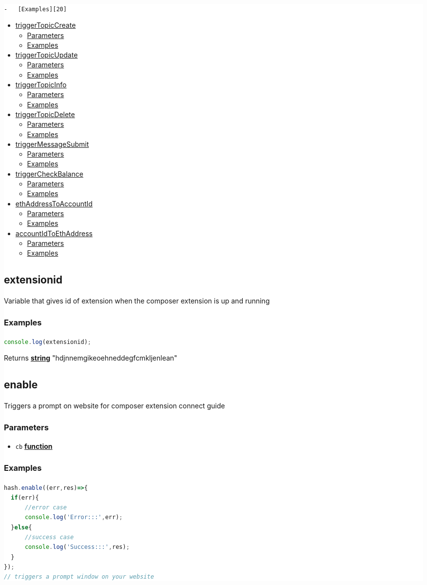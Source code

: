     -   [Examples][20]
-   [triggerTopicCreate][21]
    -   [Parameters][22]
    -   [Examples][23]
-   [triggerTopicUpdate][24]
    -   [Parameters][25]
    -   [Examples][26]
-   [triggerTopicInfo][27]
    -   [Parameters][28]
    -   [Examples][29]
-   [triggerTopicDelete][30]
    -   [Parameters][31]
    -   [Examples][32]
-   [triggerMessageSubmit][33]
    -   [Parameters][34]
    -   [Examples][35]
-   [triggerCheckBalance][36]
    -   [Parameters][37]
    -   [Examples][38]
-   [ethAddressToAccountId][39]
    -   [Parameters][40]
    -   [Examples][41]
-   [accountIdToEthAddress][42]
    -   [Parameters][43]
    -   [Examples][44]

## extensionid

Variable that gives id of extension when the composer extension is up and running

### Examples

```javascript
console.log(extensionid);
```

Returns **[string][45]** "hdjnnemgikeoehneddegfcmkljenlean"

## enable

Triggers a prompt on website for composer extension connect guide

### Parameters

-   `cb` **[function][46]** 

### Examples

```javascript
hash.enable((err,res)=>{
  if(err){
      //error case
      console.log('Error:::',err);
  }else{
      //success case
      console.log('Success:::',res);
  }
});
// triggers a prompt window on your website
```


[1]: #extensionid
[2]: #examples
[3]: #enable
[4]: #parameters
[5]: #examples-1
[6]: #triggercryptotransfer
[7]: #parameters-1
[8]: #examples-2
[9]: #triggersmartcontract
[10]: #parameters-2
[11]: #examples-3
[12]: #deploysmartcontract
[13]: #parameters-3
[14]: #examples-4
[15]: #triggerfilecreate
[16]: #parameters-4
[17]: #examples-5
[18]: #triggerfileretrieve
[19]: #parameters-5
[20]: #examples-6
[21]: #triggertopiccreate
[22]: #parameters-6
[23]: #examples-7
[24]: #triggertopicupdate
[25]: #parameters-7
[26]: #examples-8
[27]: #triggertopicinfo
[28]: #parameters-8
[29]: #examples-9
[30]: #triggertopicdelete
[31]: #parameters-9
[32]: #examples-10
[33]: #triggermessagesubmit
[34]: #parameters-10
[35]: #examples-11
[36]: #triggercheckbalance
[37]: #parameters-11
[38]: #examples-12
[39]: #ethaddresstoaccountid
[40]: #parameters-12
[41]: #examples-13
[42]: #accountidtoethaddress
[43]: #parameters-13
[44]: #examples-14
[45]: https://developer.mozilla.org/docs/Web/JavaScript/Reference/Global_Objects/String
[46]: https://developer.mozilla.org/docs/Web/JavaScript/Reference/Statements/function
[47]: https://developer.mozilla.org/docs/Web/JavaScript/Reference/Global_Objects/Object
[48]: https://developer.mozilla.org/docs/Web/JavaScript/Reference/Global_Objects/Number